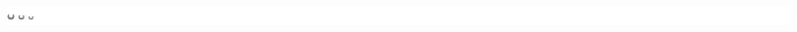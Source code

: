 <img src="svgs/horn.svg" width=8 height=8/>
<img src="svgs/horn.svg" width=7 height=7/>
<img src="svgs/horn.svg" width=6 height=6/>